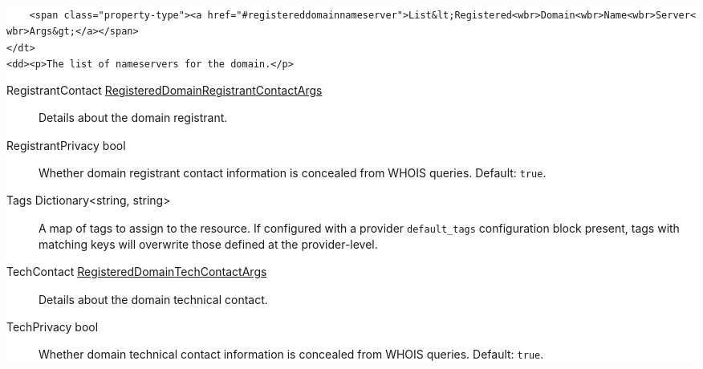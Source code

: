         <span class="property-type"><a href="#registereddomainnameserver">List&lt;Registered<wbr>Domain<wbr>Name<wbr>Server<wbr>Args&gt;</a></span>
    </dt>
    <dd><p>The list of nameservers for the domain.</p>
</dd><dt class="property-optional"
            title="Optional">
        <span id="registrantcontact_csharp">
<a data-swiftype-name="resource-property" data-swiftype-type="text" href="#registrantcontact_csharp" style="color: inherit; text-decoration: inherit;">Registrant<wbr>Contact</a>
</span>
        <span class="property-indicator"></span>
        <span class="property-type"><a href="#registereddomainregistrantcontact">Registered<wbr>Domain<wbr>Registrant<wbr>Contact<wbr>Args</a></span>
    </dt>
    <dd><p>Details about the domain registrant.</p>
</dd><dt class="property-optional"
            title="Optional">
        <span id="registrantprivacy_csharp">
<a data-swiftype-name="resource-property" data-swiftype-type="text" href="#registrantprivacy_csharp" style="color: inherit; text-decoration: inherit;">Registrant<wbr>Privacy</a>
</span>
        <span class="property-indicator"></span>
        <span class="property-type">bool</span>
    </dt>
    <dd><p>Whether domain registrant contact information is concealed from WHOIS queries. Default: <code>true</code>.</p>
</dd><dt class="property-optional"
            title="Optional">
        <span id="tags_csharp">
<a data-swiftype-name="resource-property" data-swiftype-type="text" href="#tags_csharp" style="color: inherit; text-decoration: inherit;">Tags</a>
</span>
        <span class="property-indicator"></span>
        <span class="property-type">Dictionary&lt;string, string&gt;</span>
    </dt>
    <dd><p>A map of tags to assign to the resource. If configured with a provider <code>default_tags</code> configuration block present, tags with matching keys will overwrite those defined at the provider-level.</p>
</dd><dt class="property-optional"
            title="Optional">
        <span id="techcontact_csharp">
<a data-swiftype-name="resource-property" data-swiftype-type="text" href="#techcontact_csharp" style="color: inherit; text-decoration: inherit;">Tech<wbr>Contact</a>
</span>
        <span class="property-indicator"></span>
        <span class="property-type"><a href="#registereddomaintechcontact">Registered<wbr>Domain<wbr>Tech<wbr>Contact<wbr>Args</a></span>
    </dt>
    <dd><p>Details about the domain technical contact.</p>
</dd><dt class="property-optional"
            title="Optional">
        <span id="techprivacy_csharp">
<a data-swiftype-name="resource-property" data-swiftype-type="text" href="#techprivacy_csharp" style="color: inherit; text-decoration: inherit;">Tech<wbr>Privacy</a>
</span>
        <span class="property-indicator"></span>
        <span class="property-type">bool</span>
    </dt>
    <dd><p>Whether domain technical contact information is concealed from WHOIS queries. Default: <code>true</code>.</p>
</dd><dt class="property-optional"
            title="Optional">
        <span id="transferlock_csharp">